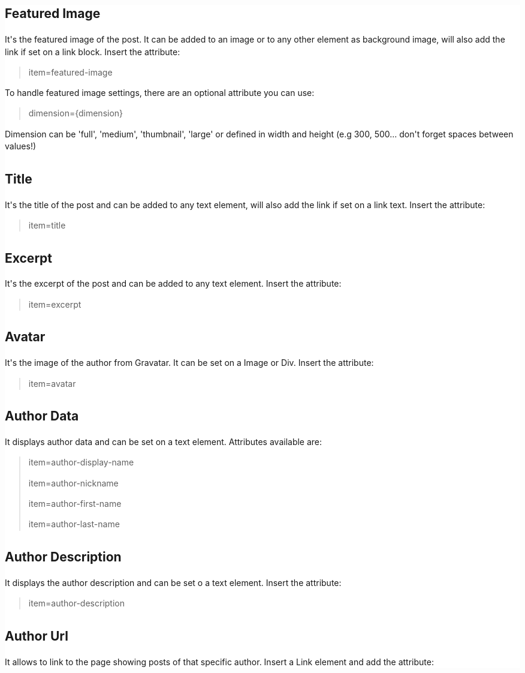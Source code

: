 ## Featured Image
It's the featured image of the post. It can be added to an image or to any other element as background image, will also add the link if set on a link block.
Insert the attribute:

> item=featured-image

To handle featured image settings, there are an optional attribute you can use:

> dimension={dimension}

Dimension can be 'full', 'medium', 'thumbnail', 'large' or defined in width and height (e.g 300, 500... don't forget spaces between values!)

## Title
It's the title of the post and can be added to any text element, will also add the link if set on a link text.
Insert the attribute:

> item=title

## Excerpt
It's the excerpt of the post and can be added to any text element. Insert the attribute:

> item=excerpt

## Avatar
It's the image of the author from Gravatar. It can be set on a Image or Div. Insert the attribute:

> item=avatar

## Author Data
It displays author data and can be set on a text element. Attributes available are:

> item=author-display-name
>
> item=author-nickname
>
> item=author-first-name
>
> item=author-last-name

## Author Description
It displays the author description and can be set o a text element. Insert the attribute:

> item=author-description

## Author Url
It allows to link to the page showing posts of that specific author. Insert a Link element and add the attribute:
